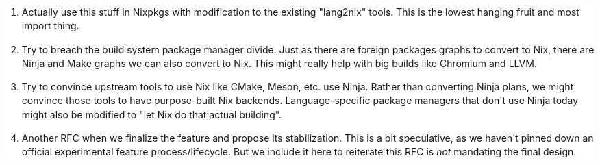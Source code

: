 1. Actually use this stuff in Nixpkgs with modification to the existing "lang2nix" tools.
   This is the lowest hanging fruit and most import thing.

2. Try to breach the build system package manager divide.
   Just as there are foreign packages graphs to convert to Nix, there are Ninja and Make graphs we can also convert to Nix.
   This might really help with big builds like Chromium and LLVM.

3. Try to convince upstream tools to use Nix like CMake, Meson, etc. use Ninja.
   Rather than converting Ninja plans, we might convince those tools to have purpose-built Nix backends.
   Language-specific package managers that don't use Ninja today might also be modified to "let Nix do that actual building".

4. Another RFC when we finalize the feature and propose its stabilization.
   This is a bit speculative, as we haven't pinned down an official experimental feature process/lifecycle.
   But we include it here to reiterate this RFC is *not* mandating the final design.
